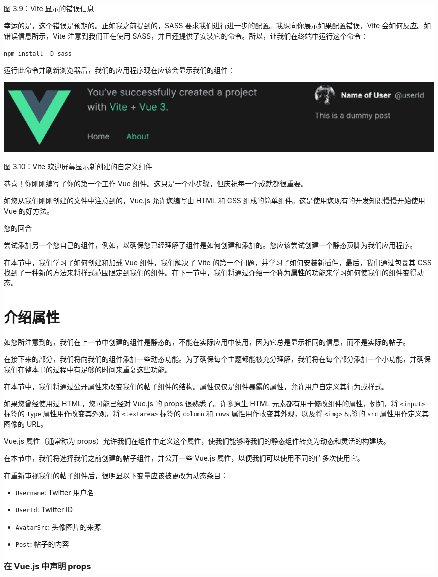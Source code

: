 图 3.9：Vite 显示的错误信息

幸运的是，这个错误是预期的。正如我之前提到的，SASS 要求我们进行进一步的配置。我想向你展示如果配置错误，Vite 会如何反应。如错误信息所示，Vite 注意到我们正在使用 SASS，并且还提供了安装它的命令。所以，让我们在终端中运行这个命令：

```js
npm install –D sass
```

运行此命令并刷新浏览器后，我们的应用程序现在应该会显示我们的组件：

![图 3.10：Vite 欢迎屏幕显示新创建的自定义组件](img/B21130_03_10.jpg)

图 3.10：Vite 欢迎屏幕显示新创建的自定义组件

恭喜！你刚刚编写了你的第一个工作 Vue 组件。这只是一个小步骤，但庆祝每一个成就都很重要。

如您从我们刚刚创建的文件中注意到的，Vue.js 允许您编写由 HTML 和 CSS 组成的简单组件。这是使用您现有的开发知识慢慢开始使用 Vue 的好方法。

您的回合

尝试添加另一个您自己的组件，例如，以确保您已经理解了组件是如何创建和添加的。您应该尝试创建一个静态页脚为我们应用程序。

在本节中，我们学习了如何创建和加载 Vue 组件，我们解决了 Vite 的第一个问题，并学习了如何安装新插件，最后，我们通过包裹其 CSS 找到了一种新的方法来将样式范围限定到我们的组件。在下一节中，我们将通过介绍一个称为**属性**的功能来学习如何使我们的组件变得动态。

# 介绍属性

如您所注意到的，我们在上一节中创建的组件是静态的，不能在实际应用中使用，因为它总是显示相同的信息，而不是实际的帖子。

在接下来的部分，我们将向我们的组件添加一些动态功能。为了确保每个主题都能被充分理解，我们将在每个部分添加一个小功能，并确保我们在整本书的过程中有足够的时间来重复这些功能。

在本节中，我们将通过公开属性来改变我们的帖子组件的结构。属性仅仅是组件暴露的属性，允许用户自定义其行为或样式。

如果您曾经使用过 HTML，您可能已经对 Vue.js 的 props 很熟悉了。许多原生 HTML 元素都有用于修改组件的属性，例如，将 `<input>` 标签的 `Type` 属性用作改变其外观，将 `<textarea>` 标签的 `column` 和 `rows` 属性用作改变其外观，以及将 `<img>` 标签的 `src` 属性用作定义其图像的 URL。

Vue.js 属性（通常称为 props）允许我们在组件中定义这个属性，使我们能够将我们的静态组件转变为动态和灵活的构建块。

在本节中，我们将选择我们之前创建的帖子组件，并公开一些 Vue.js 属性，以便我们可以使用不同的值多次使用它。

在重新审视我们的帖子组件后，很明显以下变量应该被更改为动态条目：

+   `Username`: Twitter 用户名

+   `UserId`: Twitter ID

+   `AvatarSrc`: 头像图片的来源

+   `Post`: 帖子的内容

### 在 Vue.js 中声明 props
